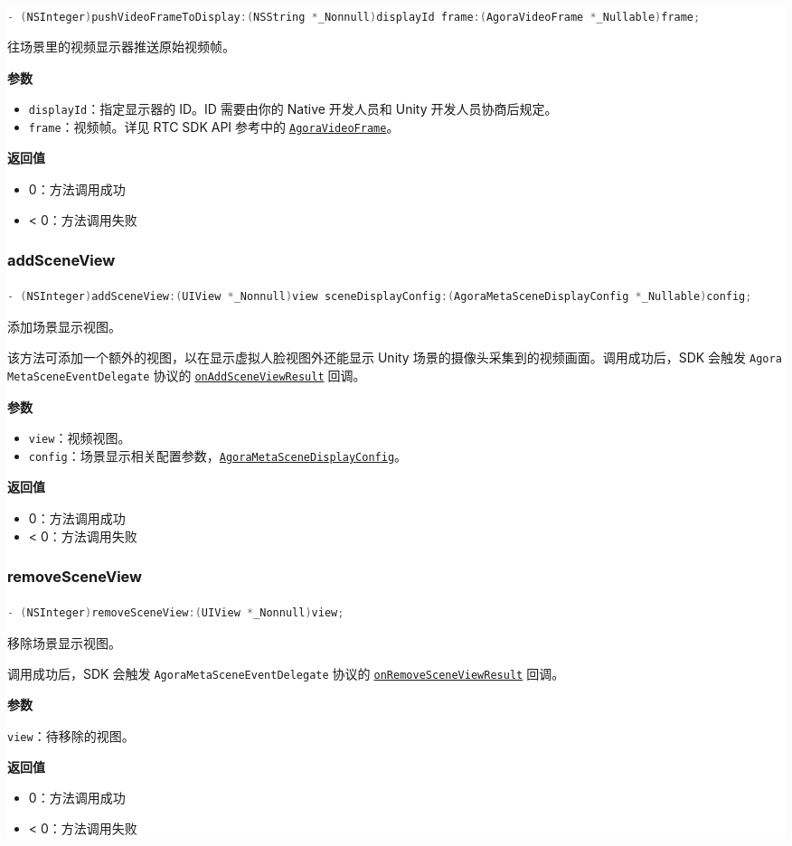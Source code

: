 
```objective-c
- (NSInteger)pushVideoFrameToDisplay:(NSString *_Nonnull)displayId frame:(AgoraVideoFrame *_Nullable)frame;
```
往场景里的视频显示器推送原始视频帧。

**参数**

- `displayId`：指定显示器的 ID。ID 需要由你的 Native 开发人员和 Unity 开发人员协商后规定。
- `frame`：视频帧。详见 RTC SDK API 参考中的 [`AgoraVideoFrame`](https://docs.agora.io/cn/live-streaming-premium-4.x/API%20Reference/ios_ng/API/rtc_api_data_type.html#class_externalvideoframe)。

**返回值**

- 0：方法调用成功

- < 0：方法调用失败

### addSceneView

```objective-c
- (NSInteger)addSceneView:(UIView *_Nonnull)view sceneDisplayConfig:(AgoraMetaSceneDisplayConfig *_Nullable)config;
```
添加场景显示视图。

该方法可添加一个额外的视图，以在显示虚拟人脸视图外还能显示 Unity 场景的摄像头采集到的视频画面。调用成功后，SDK 会触发 `AgoraMetaSceneEventDelegate` 协议的 [`onAddSceneViewResult`](onaddsceneviewresult) 回调。

**参数**

- `view`：视频视图。
- `config`：场景显示相关配置参数，[`AgoraMetaSceneDisplayConfig`](#agorametascenedisplayconfig)。

**返回值**

- 0：方法调用成功
- < 0：方法调用失败

### removeSceneView
```objective-c
- (NSInteger)removeSceneView:(UIView *_Nonnull)view;
```

移除场景显示视图。

调用成功后，SDK 会触发 `AgoraMetaSceneEventDelegate` 协议的 [`onRemoveSceneViewResult`](onremovesceneviewresult) 回调。

**参数**

`view`：待移除的视图。


**返回值**

- 0：方法调用成功

- < 0：方法调用失败
